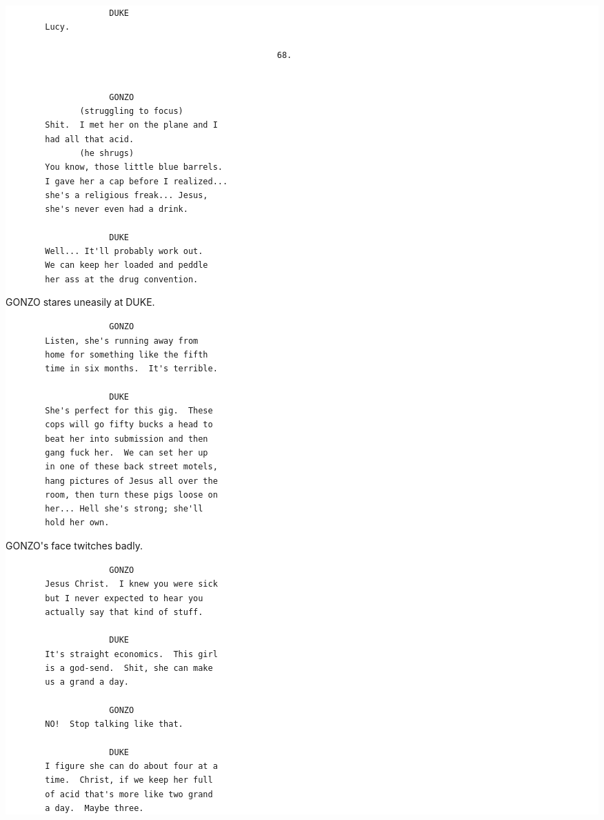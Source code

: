                          DUKE
            Lucy.

                                                           68.


                         GONZO
                   (struggling to focus)
            Shit.  I met her on the plane and I
            had all that acid.
                   (he shrugs)
            You know, those little blue barrels.
            I gave her a cap before I realized...
            she's a religious freak... Jesus,
            she's never even had a drink.

                         DUKE
            Well... It'll probably work out.
            We can keep her loaded and peddle
            her ass at the drug convention.

GONZO stares uneasily at DUKE.

                         GONZO
            Listen, she's running away from
            home for something like the fifth
            time in six months.  It's terrible.

                         DUKE
            She's perfect for this gig.  These
            cops will go fifty bucks a head to
            beat her into submission and then
            gang fuck her.  We can set her up
            in one of these back street motels,
            hang pictures of Jesus all over the
            room, then turn these pigs loose on
            her... Hell she's strong; she'll
            hold her own.

GONZO's face twitches badly.

                         GONZO
            Jesus Christ.  I knew you were sick
            but I never expected to hear you
            actually say that kind of stuff.

                         DUKE
            It's straight economics.  This girl
            is a god-send.  Shit, she can make
            us a grand a day.

                         GONZO
            NO!  Stop talking like that.

                         DUKE
            I figure she can do about four at a
            time.  Christ, if we keep her full
            of acid that's more like two grand
            a day.  Maybe three.
